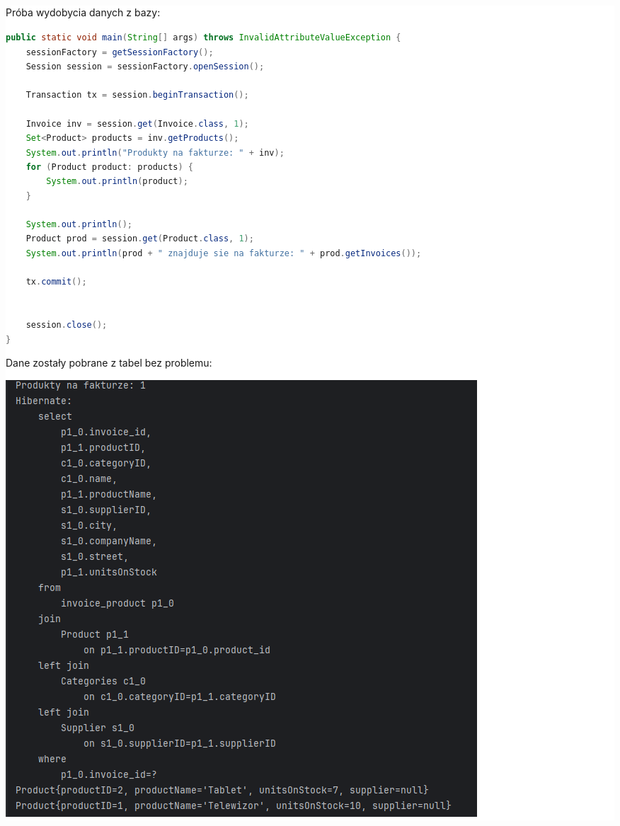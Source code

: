 
Próba wydobycia danych z bazy:
```java
public static void main(String[] args) throws InvalidAttributeValueException {
    sessionFactory = getSessionFactory();
    Session session = sessionFactory.openSession();

    Transaction tx = session.beginTransaction();

    Invoice inv = session.get(Invoice.class, 1);
    Set<Product> products = inv.getProducts();
    System.out.println("Produkty na fakturze: " + inv);
    for (Product product: products) {
        System.out.println(product);
    }

    System.out.println();
    Product prod = session.get(Product.class, 1);
    System.out.println(prod + " znajduje sie na fakturze: " + prod.getInvoices());

    tx.commit();


    session.close();
}
```
Dane zostały pobrane z tabel bez problemu:

![efekt](imgs/cz2/5/wyw1.png)
